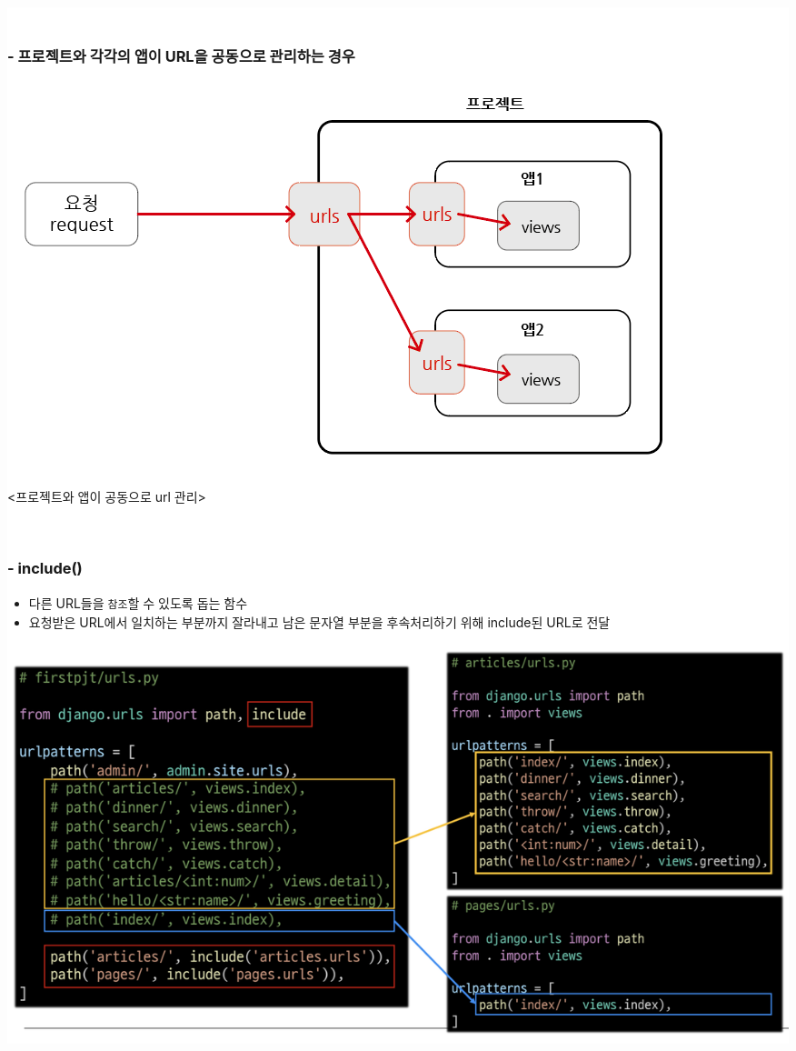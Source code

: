 <br>

### - 프로젝트와 각각의 앱이 URL을 공동으로 관리하는 경우

![app url mapping](../img/django_app_url_mapping.png)

<프로젝트와 앱이 공동으로 url 관리>

<br>

### - include()

-   다른 URL들을 `참조`할 수 있도록 돕는 함수
-   요청받은 URL에서 일치하는 부분까지 잘라내고 남은 문자열 부분을 후속처리하기 위해 include된 URL로 전달

![url include](../img/django_url_include.png)
